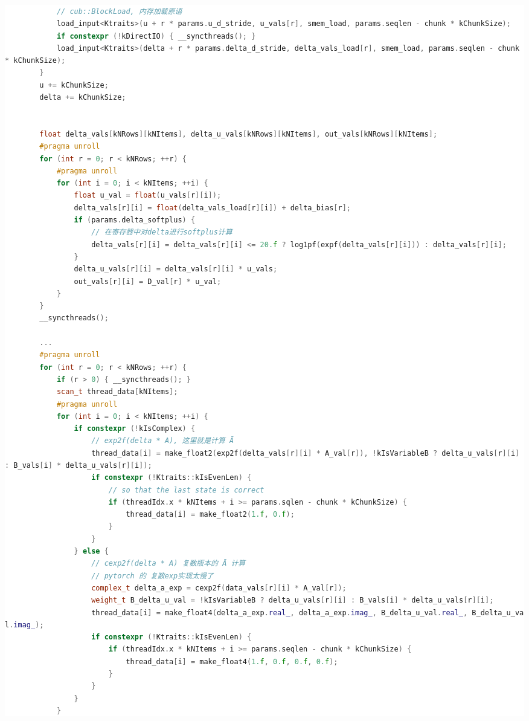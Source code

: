 ```cpp
            // cub::BlockLoad, 内存加载原语
            load_input<Ktraits>(u + r * params.u_d_stride, u_vals[r], smem_load, params.seqlen - chunk * kChunkSize);
            if constexpr (!kDirectIO) { __syncthreads(); }
            load_input<Ktraits>(delta + r * params.delta_d_stride, delta_vals_load[r], smem_load, params.seqlen - chunk * kChunkSize);
        }
        u += kChunkSize;
        delta += kChunkSize;


        float delta_vals[kNRows][kNItems], delta_u_vals[kNRows][kNItems], out_vals[kNRows][kNItems];
        #pragma unroll
        for (int r = 0; r < kNRows; ++r) {
            #pragma unroll
            for (int i = 0; i < kNItems; ++i) {
                float u_val = float(u_vals[r][i]);
                delta_vals[r][i] = float(delta_vals_load[r][i]) + delta_bias[r];
                if (params.delta_softplus) {
                    // 在寄存器中对delta进行softplus计算
                    delta_vals[r][i] = delta_vals[r][i] <= 20.f ? log1pf(expf(delta_vals[r][i])) : delta_vals[r][i];
                }
                delta_u_vals[r][i] = delta_vals[r][i] * u_vals;
                out_vals[r][i] = D_val[r] * u_val;
            }
        }
        __syncthreads();

        ...
        #pragma unroll
        for (int r = 0; r < kNRows; ++r) {
            if (r > 0) { __syncthreads(); }
            scan_t thread_data[kNItems];
            #pragma unroll
            for (int i = 0; i < kNItems; ++i) {
                if constexpr (!kIsComplex) {
                    // exp2f(delta * A), 这里就是计算 Ā
                    thread_data[i] = make_float2(exp2f(delta_vals[r][i] * A_val[r]), !kIsVariableB ? delta_u_vals[r][i] : B_vals[i] * delta_u_vals[r][i]);
                    if constexpr (!Ktraits::kIsEvenLen) {
                        // so that the last state is correct
                        if (threadIdx.x * kNItems + i >= params.sqlen - chunk * kChunkSize) {
                            thread_data[i] = make_float2(1.f, 0.f);
                        }
                    }
                } else {
                    // cexp2f(delta * A) 复数版本的 Ā 计算
                    // pytorch 的 复数exp实现太慢了
                    complex_t delta_a_exp = cexp2f(data_vals[r][i] * A_val[r]);
                    weight_t B_delta_u_val = !kIsVariableB ? delta_u_vals[r][i] : B_vals[i] * delta_u_vals[r][i];
                    thread_data[i] = make_float4(delta_a_exp.real_, delta_a_exp.imag_, B_delta_u_val.real_, B_delta_u_val.imag_);
                    if constexpr (!Ktraits::kIsEvenLen) {
                        if (threadIdx.x * kNItems + i >= params.seqlen - chunk * kChunkSize) {
                            thread_data[i] = make_float4(1.f, 0.f, 0.f, 0.f);
                        }
                    }
                }
            }

```